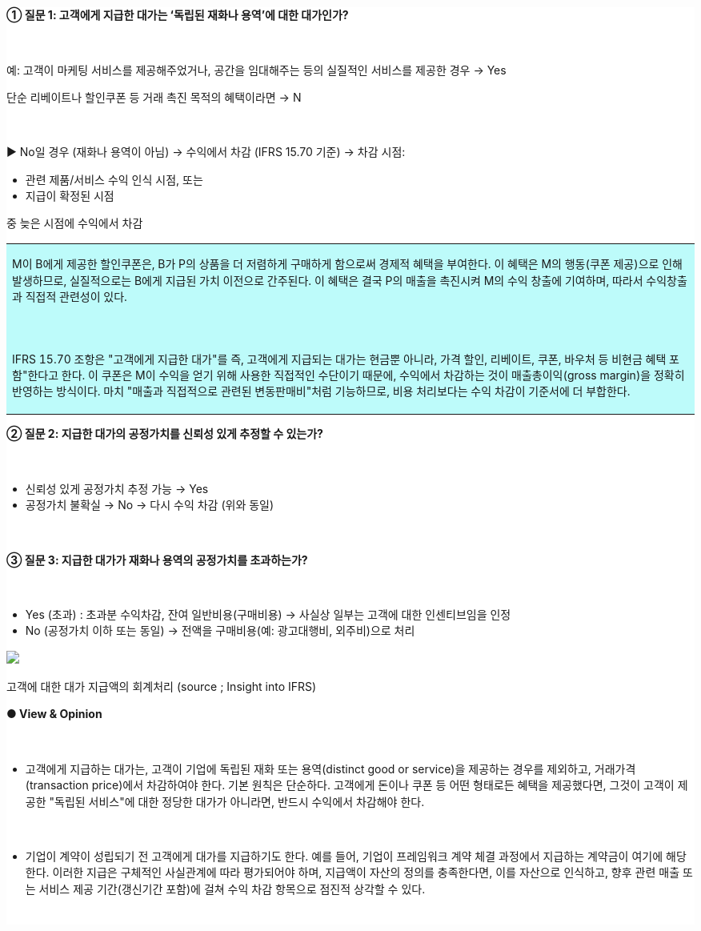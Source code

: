 **① 질문 1: 고객에게 지급한 대가는 ‘독립된 재화나 용역’에 대한 대가인가?**

​

예: 고객이 마케팅 서비스를 제공해주었거나, 공간을 임대해주는 등의 실질적인 서비스를 제공한 경우 → Yes

단순 리베이트나 할인쿠폰 등 거래 촉진 목적의 혜택이라면 → N

​

▶ No일 경우 (재화나 용역이 아님) → 수익에서 차감 (IFRS 15.70 기준) → 차감 시점:

- 관련 제품/서비스 수익 인식 시점, 또는
- 지급이 확정된 시점

중 늦은 시점에 수익에서 차감

<table style=""><tbody><tr><td colspan="3" rowspan="1" style="width: 100.0%; height: 129.0px;  background-color: #bdfbfa;"><div><p style=""><span style="">M이 B에게 제공한 할인쿠폰은, B가 P의 상품을 더 저렴하게 구매하게 함으로써 경제적 혜택을 부여한다. 이 혜택은 M의 행동(쿠폰 제공)으로 인해 발생하므로, 실질적으로는 B에게 지급된 가치 이전으로 간주된다. 이 혜택은 결국 P의 매출을 촉진시켜 M의 수익 창출에 기여하며, 따라서 수익창출과 직접적 관련성이 있다.</span></p></div><div><p style="line-height:2.1;"><span style="">​</span></p></div><div><p style=""><span style="">IFRS 15.70 조항은 "고객에게 지급한 대가"를 즉, 고객에게 지급되는 대가는 현금뿐 아니라, 가격 할인, 리베이트, 쿠폰, 바우처 등 비현금 혜택 포함"한다고 한다. 이 쿠폰은 M이 수익을 얻기 위해 사용한 직접적인 수단이기 때문에, 수익에서 차감하는 것이 매출총이익(gross margin)을 정확히 반영하는 방식이다. 마치 "매출과 직접적으로 관련된 변동판매비"처럼 기능하므로, 비용 처리보다는 수익 차감이 기준서에 더 부합한다.</span></p></div></td></tr></tbody></table>

**② 질문 2: 지급한 대가의 공정가치를 신뢰성 있게 추정할 수 있는가?**

**​**

- 신뢰성 있게 공정가치 추정 가능 → Yes
- 공정가치 불확실 → No → 다시 수익 차감 (위와 동일)

​

**③ 질문 3: 지급한 대가가 재화나 용역의 공정가치를 초과하는가?**

**​**

- Yes (초과) : 초과분 수익차감, 잔여 일반비용(구매비용) → 사실상 일부는 고객에 대한 인센티브임을 인정
- No (공정가치 이하 또는 동일) → 전액을 구매비용(예: 광고대행비, 외주비)으로 처리

![](https://scs-phinf.pstatic.net/MjAyNTA1MjNfMTg5/MDAxNzQ3OTk1ODQzNDAz.zwAn4knbm4CoA788SbrWACTdU8RrykTF5aGoVaomg8Ig.BgymyJup6_2AMVgdJMIndq2sCeuKmibzr7q4enEftfMg.PNG/image.png?type=w800)

고객에 대한 대가 지급액의 회계처리 (source ; Insight into IFRS)

**● View & Opinion**

**​**

- 고객에게 지급하는 대가는, 고객이 기업에 독립된 재화 또는 용역(distinct good or service)을 제공하는 경우를 제외하고, 거래가격(transaction price)에서 차감하여야 한다. 기본 원칙은 단순하다. 고객에게 돈이나 쿠폰 등 어떤 형태로든 혜택을 제공했다면, 그것이 고객이 제공한 "독립된 서비스"에 대한 정당한 대가가 아니라면, 반드시 수익에서 차감해야 한다.

​

- 기업이 계약이 성립되기 전 고객에게 대가를 지급하기도 한다. 예를 들어, 기업이 프레임워크 계약 체결 과정에서 지급하는 계약금이 여기에 해당한다. 이러한 지급은 구체적인 사실관계에 따라 평가되어야 하며, 지급액이 자산의 정의를 충족한다면, 이를 자산으로 인식하고, 향후 관련 매출 또는 서비스 제공 기간(갱신기간 포함)에 걸쳐 수익 차감 항목으로 점진적 상각할 수 있다.

​
